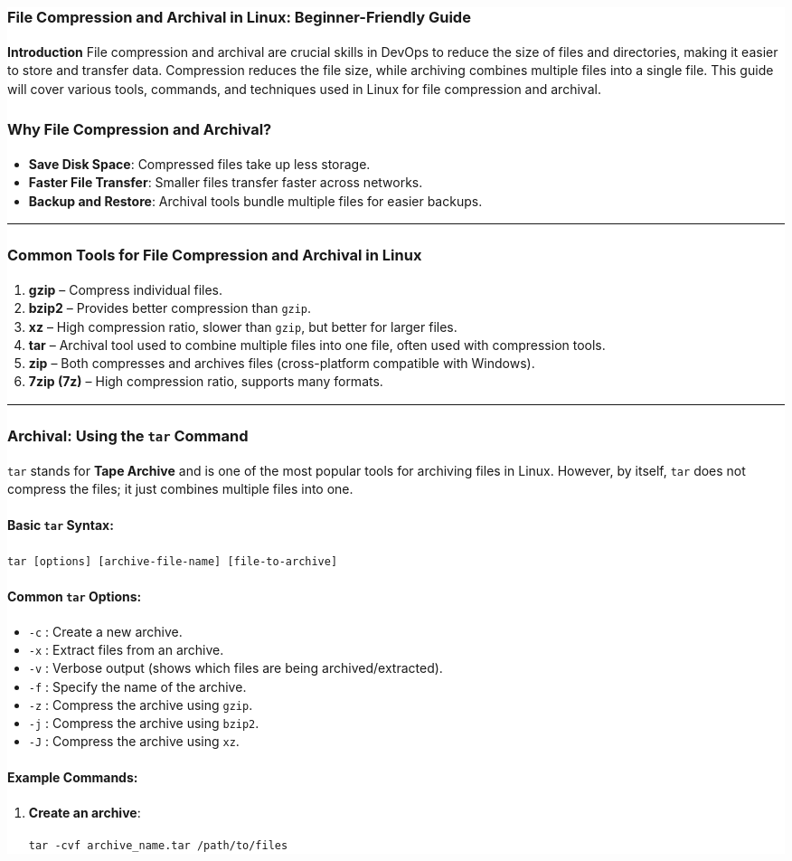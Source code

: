 ### File Compression and Archival in Linux: Beginner-Friendly Guide

**Introduction**
File compression and archival are crucial skills in DevOps to reduce the size of files and directories, making it easier to store and transfer data. Compression reduces the file size, while archiving combines multiple files into a single file. This guide will cover various tools, commands, and techniques used in Linux for file compression and archival.

### Why File Compression and Archival?

- **Save Disk Space**: Compressed files take up less storage.
- **Faster File Transfer**: Smaller files transfer faster across networks.
- **Backup and Restore**: Archival tools bundle multiple files for easier backups.

---

### Common Tools for File Compression and Archival in Linux

1. **gzip** – Compress individual files.
2. **bzip2** – Provides better compression than `gzip`.
3. **xz** – High compression ratio, slower than `gzip`, but better for larger files.
4. **tar** – Archival tool used to combine multiple files into one file, often used with compression tools.
5. **zip** – Both compresses and archives files (cross-platform compatible with Windows).
6. **7zip (7z)** – High compression ratio, supports many formats.

---

### Archival: Using the `tar` Command

`tar` stands for **Tape Archive** and is one of the most popular tools for archiving files in Linux. However, by itself, `tar` does not compress the files; it just combines multiple files into one.

#### **Basic `tar` Syntax**:
```
tar [options] [archive-file-name] [file-to-archive]
```

#### **Common `tar` Options**:
- `-c` : Create a new archive.
- `-x` : Extract files from an archive.
- `-v` : Verbose output (shows which files are being archived/extracted).
- `-f` : Specify the name of the archive.
- `-z` : Compress the archive using `gzip`.
- `-j` : Compress the archive using `bzip2`.
- `-J` : Compress the archive using `xz`.

#### **Example Commands**:
1. **Create an archive**:
   ```
   tar -cvf archive_name.tar /path/to/files
   ```
